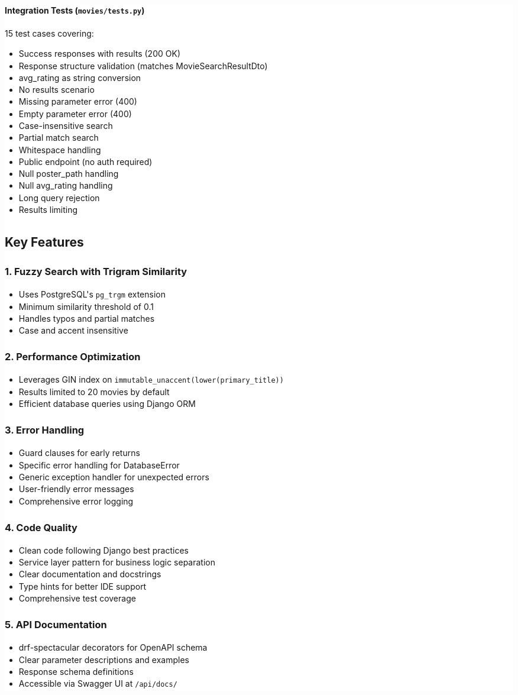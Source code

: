 #### Integration Tests (`movies/tests.py`)
15 test cases covering:
- Success responses with results (200 OK)
- Response structure validation (matches MovieSearchResultDto)
- avg_rating as string conversion
- No results scenario
- Missing parameter error (400)
- Empty parameter error (400)
- Case-insensitive search
- Partial match search
- Whitespace handling
- Public endpoint (no auth required)
- Null poster_path handling
- Null avg_rating handling
- Long query rejection
- Results limiting

## Key Features

### 1. Fuzzy Search with Trigram Similarity
- Uses PostgreSQL's `pg_trgm` extension
- Minimum similarity threshold of 0.1
- Handles typos and partial matches
- Case and accent insensitive

### 2. Performance Optimization
- Leverages GIN index on `immutable_unaccent(lower(primary_title))`
- Results limited to 20 movies by default
- Efficient database queries using Django ORM

### 3. Error Handling
- Guard clauses for early returns
- Specific error handling for DatabaseError
- Generic exception handler for unexpected errors
- User-friendly error messages
- Comprehensive error logging

### 4. Code Quality
- Clean code following Django best practices
- Service layer pattern for business logic separation
- Clear documentation and docstrings
- Type hints for better IDE support
- Comprehensive test coverage

### 5. API Documentation
- drf-spectacular decorators for OpenAPI schema
- Clear parameter descriptions and examples
- Response schema definitions
- Accessible via Swagger UI at `/api/docs/`
